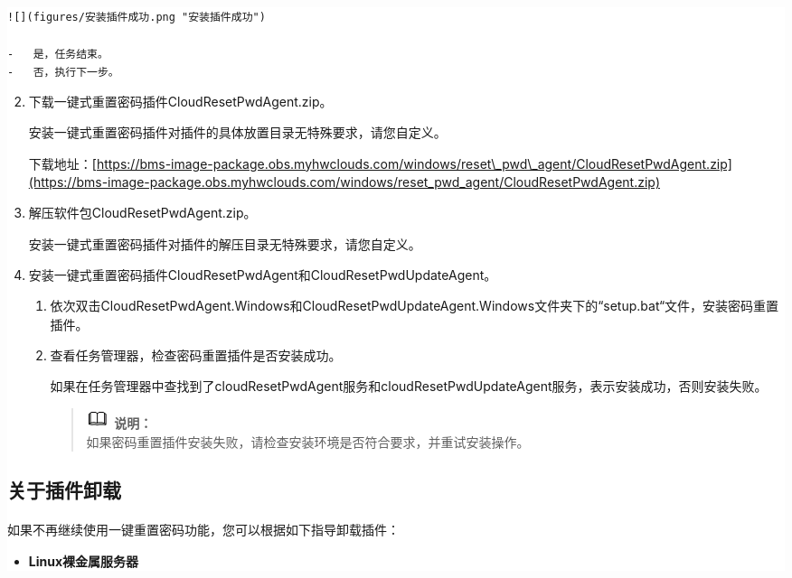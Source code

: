     ![](figures/安装插件成功.png "安装插件成功")

    -   是，任务结束。
    -   否，执行下一步。

2.  下载一键式重置密码插件CloudResetPwdAgent.zip。

    安装一键式重置密码插件对插件的具体放置目录无特殊要求，请您自定义。

    下载地址：[https://bms-image-package.obs.myhwclouds.com/windows/reset\_pwd\_agent/CloudResetPwdAgent.zip](https://bms-image-package.obs.myhwclouds.com/windows/reset_pwd_agent/CloudResetPwdAgent.zip)

3.  解压软件包CloudResetPwdAgent.zip。

    安装一键式重置密码插件对插件的解压目录无特殊要求，请您自定义。

4.  安装一键式重置密码插件CloudResetPwdAgent和CloudResetPwdUpdateAgent。
    1.  依次双击CloudResetPwdAgent.Windows和CloudResetPwdUpdateAgent.Windows文件夹下的“setup.bat“文件，安装密码重置插件。
    2.  查看任务管理器，检查密码重置插件是否安装成功。

        如果在任务管理器中查找到了cloudResetPwdAgent服务和cloudResetPwdUpdateAgent服务，表示安装成功，否则安装失败。

        >![](public_sys-resources/icon-note.gif) **说明：**   
        >如果密码重置插件安装失败，请检查安装环境是否符合要求，并重试安装操作。  



## 关于插件卸载<a name="section726514722114"></a>

如果不再继续使用一键重置密码功能，您可以根据如下指导卸载插件：

-   **Linux裸金属服务器**
